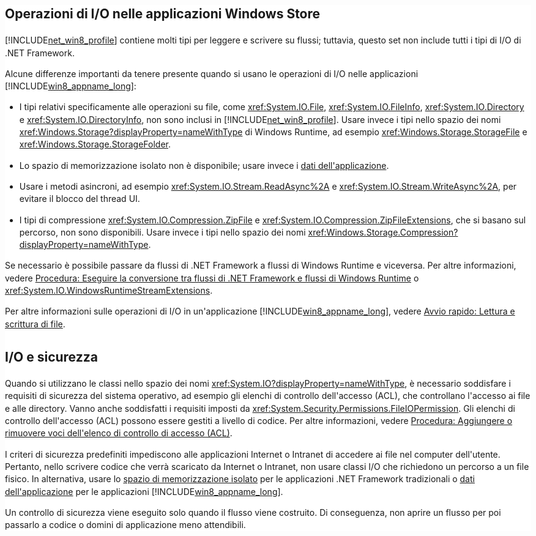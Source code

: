 ## <a name="io-operations-in-windows-store-apps"></a>Operazioni di I/O nelle applicazioni Windows Store

[!INCLUDE[net_win8_profile](../../../includes/net-win8-profile-md.md)] contiene molti tipi per leggere e scrivere su flussi; tuttavia, questo set non include tutti i tipi di I/O di .NET Framework.

Alcune differenze importanti da tenere presente quando si usano le operazioni di I/O nelle applicazioni [!INCLUDE[win8_appname_long](../../../includes/win8-appname-long-md.md)]:

- I tipi relativi specificamente alle operazioni su file, come <xref:System.IO.File>, <xref:System.IO.FileInfo>, <xref:System.IO.Directory> e <xref:System.IO.DirectoryInfo>, non sono inclusi in [!INCLUDE[net_win8_profile](../../../includes/net-win8-profile-md.md)]. Usare invece i tipi nello spazio dei nomi <xref:Windows.Storage?displayProperty=nameWithType> di Windows Runtime, ad esempio <xref:Windows.Storage.StorageFile> e <xref:Windows.Storage.StorageFolder>.

- Lo spazio di memorizzazione isolato non è disponibile; usare invece i [dati dell'applicazione](https://docs.microsoft.com/previous-versions/windows/apps/hh464917(v=win.10)).

- Usare i metodi asincroni, ad esempio <xref:System.IO.Stream.ReadAsync%2A> e <xref:System.IO.Stream.WriteAsync%2A>, per evitare il blocco del thread UI.

- I tipi di compressione <xref:System.IO.Compression.ZipFile> e <xref:System.IO.Compression.ZipFileExtensions>, che si basano sul percorso, non sono disponibili. Usare invece i tipi nello spazio dei nomi <xref:Windows.Storage.Compression?displayProperty=nameWithType>.

Se necessario è possibile passare da flussi di .NET Framework a flussi di Windows Runtime e viceversa. Per altre informazioni, vedere [Procedura: Eseguire la conversione tra flussi di .NET Framework e flussi di Windows Runtime](how-to-convert-between-dotnet-streams-and-winrt-streams.md) o <xref:System.IO.WindowsRuntimeStreamExtensions>.

Per altre informazioni sulle operazioni di I/O in un'applicazione [!INCLUDE[win8_appname_long](../../../includes/win8-appname-long-md.md)], vedere [Avvio rapido: Lettura e scrittura di file](https://docs.microsoft.com/previous-versions/windows/apps/hh758325(v=win.10)).

## <a name="io-and-security"></a>I/O e sicurezza

Quando si utilizzano le classi nello spazio dei nomi <xref:System.IO?displayProperty=nameWithType>, è necessario soddisfare i requisiti di sicurezza del sistema operativo, ad esempio gli elenchi di controllo dell'accesso (ACL), che controllano l'accesso ai file e alle directory. Vanno anche soddisfatti i requisiti imposti da <xref:System.Security.Permissions.FileIOPermission>. Gli elenchi di controllo dell'accesso (ACL) possono essere gestiti a livello di codice. Per altre informazioni, vedere [Procedura: Aggiungere o rimuovere voci dell'elenco di controllo di accesso (ACL)](how-to-add-or-remove-access-control-list-entries.md).

I criteri di sicurezza predefiniti impediscono alle applicazioni Internet o Intranet di accedere ai file nel computer dell'utente. Pertanto, nello scrivere codice che verrà scaricato da Internet o Intranet, non usare classi I/O che richiedono un percorso a un file fisico. In alternativa, usare lo [spazio di memorizzazione isolato](isolated-storage.md) per le applicazioni .NET Framework tradizionali o [dati dell'applicazione](https://docs.microsoft.com/previous-versions/windows/apps/hh464917(v=win.10)) per le applicazioni [!INCLUDE[win8_appname_long](../../../includes/win8-appname-long-md.md)].

Un controllo di sicurezza viene eseguito solo quando il flusso viene costruito. Di conseguenza, non aprire un flusso per poi passarlo a codice o domini di applicazione meno attendibili.
